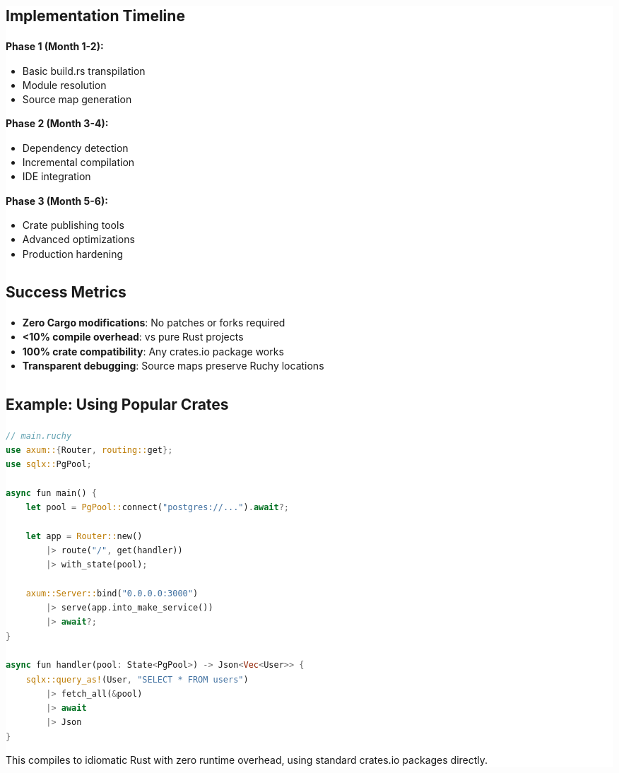 ## Implementation Timeline

**Phase 1 (Month 1-2):**
- Basic build.rs transpilation
- Module resolution
- Source map generation

**Phase 2 (Month 3-4):**
- Dependency detection
- Incremental compilation
- IDE integration

**Phase 3 (Month 5-6):**
- Crate publishing tools
- Advanced optimizations
- Production hardening

## Success Metrics

- **Zero Cargo modifications**: No patches or forks required
- **<10% compile overhead**: vs pure Rust projects
- **100% crate compatibility**: Any crates.io package works
- **Transparent debugging**: Source maps preserve Ruchy locations

## Example: Using Popular Crates

```rust
// main.ruchy
use axum::{Router, routing::get};
use sqlx::PgPool;

async fun main() {
    let pool = PgPool::connect("postgres://...").await?;
    
    let app = Router::new()
        |> route("/", get(handler))
        |> with_state(pool);
    
    axum::Server::bind("0.0.0.0:3000")
        |> serve(app.into_make_service())
        |> await?;
}

async fun handler(pool: State<PgPool>) -> Json<Vec<User>> {
    sqlx::query_as!(User, "SELECT * FROM users")
        |> fetch_all(&pool)
        |> await
        |> Json
}
```

This compiles to idiomatic Rust with zero runtime overhead, using standard crates.io packages directly.